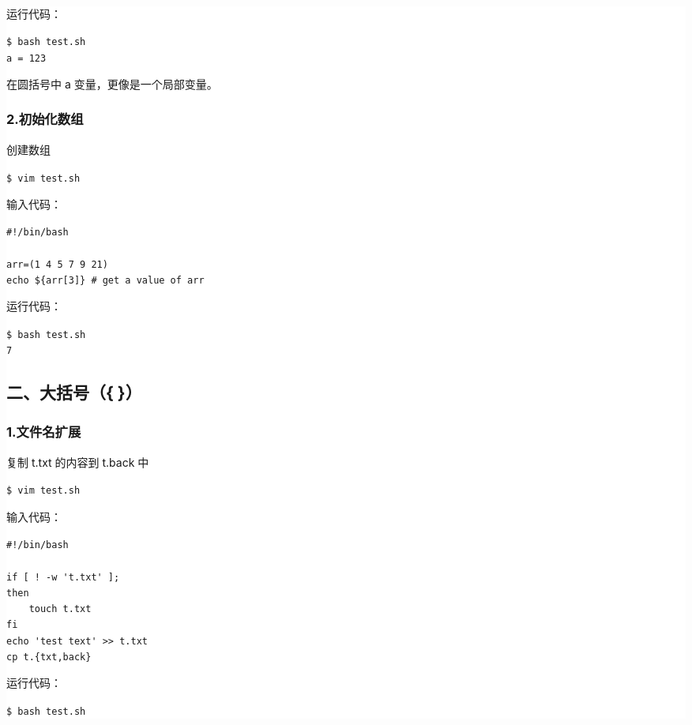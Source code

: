 运行代码：

```
$ bash test.sh
a = 123 
```

在圆括号中 a 变量，更像是一个局部变量。

### 2.初始化数组

创建数组

```
$ vim test.sh 
```

输入代码：

```
#!/bin/bash

arr=(1 4 5 7 9 21)
echo ${arr[3]} # get a value of arr 
```

运行代码：

```
$ bash test.sh
7 
```

## 二、大括号（{ }）

### 1.文件名扩展

复制 t.txt 的内容到 t.back 中

```
$ vim test.sh 
```

输入代码：

```
#!/bin/bash

if [ ! -w 't.txt' ];
then
    touch t.txt
fi
echo 'test text' >> t.txt
cp t.{txt,back} 
```

运行代码：

```
$ bash test.sh 
```
